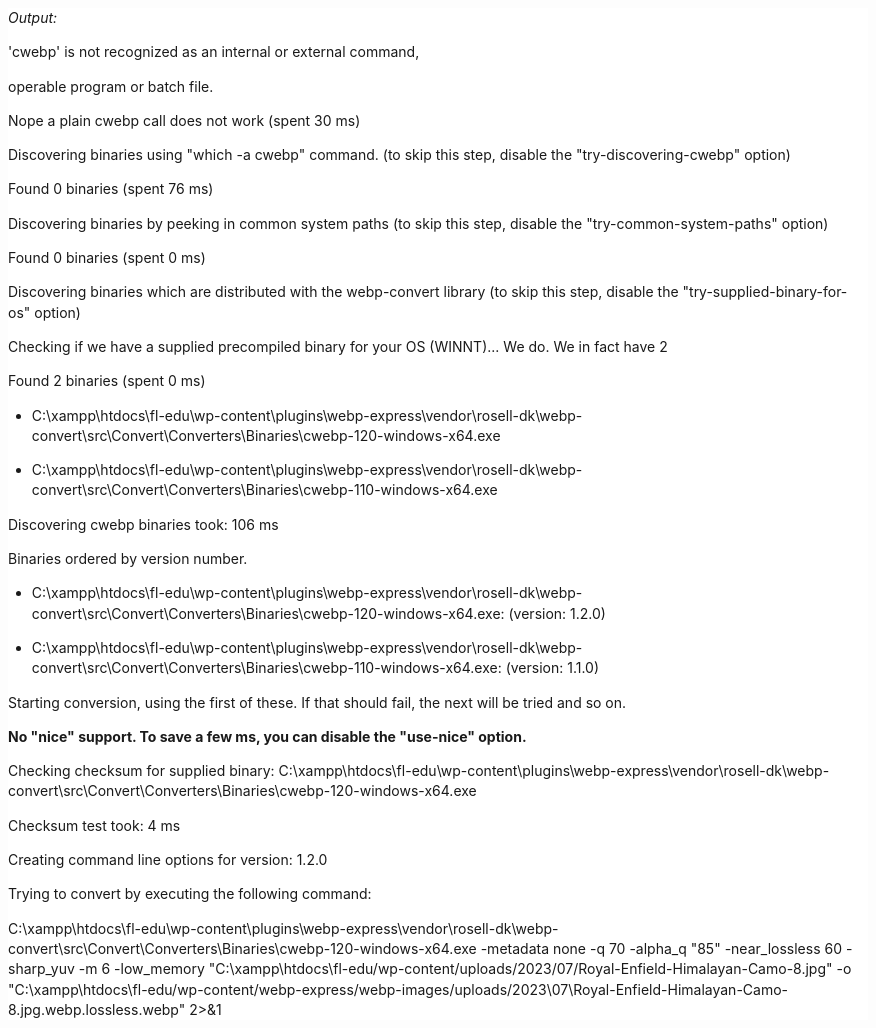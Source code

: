 
*Output:* 

'cwebp' is not recognized as an internal or external command,

operable program or batch file.


Nope a plain cwebp call does not work (spent 30 ms)

Discovering binaries using "which -a cwebp" command. (to skip this step, disable the "try-discovering-cwebp" option)

Found 0 binaries (spent 76 ms)

Discovering binaries by peeking in common system paths (to skip this step, disable the "try-common-system-paths" option)

Found 0 binaries (spent 0 ms)

Discovering binaries which are distributed with the webp-convert library (to skip this step, disable the "try-supplied-binary-for-os" option)

Checking if we have a supplied precompiled binary for your OS (WINNT)... We do. We in fact have 2

Found 2 binaries (spent 0 ms)

- C:\xampp\htdocs\fl-edu\wp-content\plugins\webp-express\vendor\rosell-dk\webp-convert\src\Convert\Converters\Binaries\cwebp-120-windows-x64.exe

- C:\xampp\htdocs\fl-edu\wp-content\plugins\webp-express\vendor\rosell-dk\webp-convert\src\Convert\Converters\Binaries\cwebp-110-windows-x64.exe

Discovering cwebp binaries took: 106 ms


Binaries ordered by version number.

- C:\xampp\htdocs\fl-edu\wp-content\plugins\webp-express\vendor\rosell-dk\webp-convert\src\Convert\Converters\Binaries\cwebp-120-windows-x64.exe: (version: 1.2.0)

- C:\xampp\htdocs\fl-edu\wp-content\plugins\webp-express\vendor\rosell-dk\webp-convert\src\Convert\Converters\Binaries\cwebp-110-windows-x64.exe: (version: 1.1.0)

Starting conversion, using the first of these. If that should fail, the next will be tried and so on.

**No "nice" support. To save a few ms, you can disable the "use-nice" option.**

Checking checksum for supplied binary: C:\xampp\htdocs\fl-edu\wp-content\plugins\webp-express\vendor\rosell-dk\webp-convert\src\Convert\Converters\Binaries\cwebp-120-windows-x64.exe

Checksum test took: 4 ms

Creating command line options for version: 1.2.0

Trying to convert by executing the following command:

C:\xampp\htdocs\fl-edu\wp-content\plugins\webp-express\vendor\rosell-dk\webp-convert\src\Convert\Converters\Binaries\cwebp-120-windows-x64.exe -metadata none -q 70 -alpha_q "85" -near_lossless 60 -sharp_yuv -m 6 -low_memory "C:\xampp\htdocs\fl-edu/wp-content/uploads/2023/07/Royal-Enfield-Himalayan-Camo-8.jpg" -o "C:\xampp\htdocs\fl-edu/wp-content/webp-express/webp-images/uploads/2023\07\Royal-Enfield-Himalayan-Camo-8.jpg.webp.lossless.webp" 2>&1
